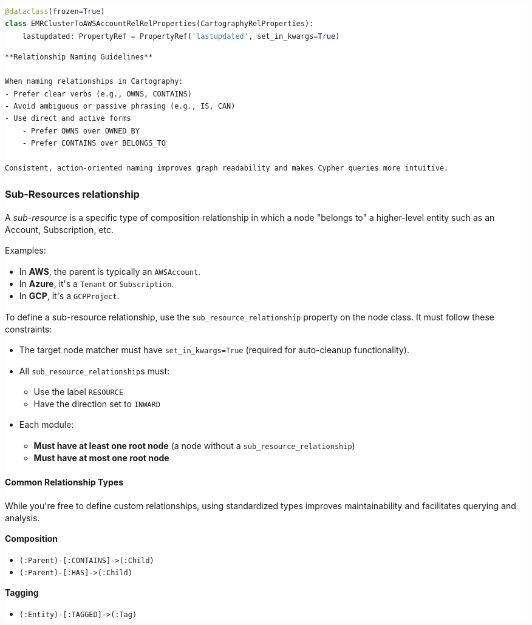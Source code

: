 ```python
@dataclass(frozen=True)
class EMRClusterToAWSAccountRelRelProperties(CartographyRelProperties):
    lastupdated: PropertyRef = PropertyRef('lastupdated', set_in_kwargs=True)
```

```{important}
**Relationship Naming Guidelines**

When naming relationships in Cartography:
- Prefer clear verbs (e.g., OWNS, CONTAINS)
- Avoid ambiguous or passive phrasing (e.g., IS, CAN)
- Use direct and active forms
    - Prefer OWNS over OWNED_BY
    - Prefer CONTAINS over BELONGS_TO

Consistent, action-oriented naming improves graph readability and makes Cypher queries more intuitive.
```

### Sub-Resources relationship

A *sub-resource* is a specific type of composition relationship in which a node "belongs to" a higher-level entity such as an Account, Subscription, etc.

Examples:

* In **AWS**, the parent is typically an `AWSAccount`.
* In **Azure**, it's a `Tenant` or `Subscription`.
* In **GCP**, it's a `GCPProject`.

To define a sub-resource relationship, use the `sub_resource_relationship` property on the node class. It must follow these constraints:

* The target node matcher must have `set_in_kwargs=True` (required for auto-cleanup functionality).
* All `sub_resource_relationship`s must:

  * Use the label `RESOURCE`
  * Have the direction set to `INWARD`
* Each module:

  * **Must have at least one root node** (a node without a `sub_resource_relationship`)
  * **Must have at most one root node**

#### Common Relationship Types

While you're free to define custom relationships, using standardized types improves maintainability and facilitates querying and analysis.

**Composition**

* `(:Parent)-[:CONTAINS]->(:Child)`
* `(:Parent)-[:HAS]->(:Child)`

**Tagging**

* `(:Entity)-[:TAGGED]->(:Tag)`
